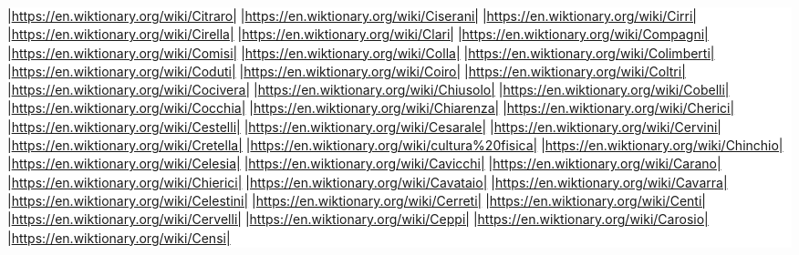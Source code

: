|https://en.wiktionary.org/wiki/Citraro|
|https://en.wiktionary.org/wiki/Ciserani|
|https://en.wiktionary.org/wiki/Cirri|
|https://en.wiktionary.org/wiki/Cirella|
|https://en.wiktionary.org/wiki/Clari|
|https://en.wiktionary.org/wiki/Compagni|
|https://en.wiktionary.org/wiki/Comisi|
|https://en.wiktionary.org/wiki/Colla|
|https://en.wiktionary.org/wiki/Colimberti|
|https://en.wiktionary.org/wiki/Coduti|
|https://en.wiktionary.org/wiki/Coiro|
|https://en.wiktionary.org/wiki/Coltri|
|https://en.wiktionary.org/wiki/Cocivera|
|https://en.wiktionary.org/wiki/Chiusolo|
|https://en.wiktionary.org/wiki/Cobelli|
|https://en.wiktionary.org/wiki/Cocchia|
|https://en.wiktionary.org/wiki/Chiarenza|
|https://en.wiktionary.org/wiki/Cherici|
|https://en.wiktionary.org/wiki/Cestelli|
|https://en.wiktionary.org/wiki/Cesarale|
|https://en.wiktionary.org/wiki/Cervini|
|https://en.wiktionary.org/wiki/Cretella|
|https://en.wiktionary.org/wiki/cultura%20fisica|
|https://en.wiktionary.org/wiki/Chinchio|
|https://en.wiktionary.org/wiki/Celesia|
|https://en.wiktionary.org/wiki/Cavicchi|
|https://en.wiktionary.org/wiki/Carano|
|https://en.wiktionary.org/wiki/Chierici|
|https://en.wiktionary.org/wiki/Cavataio|
|https://en.wiktionary.org/wiki/Cavarra|
|https://en.wiktionary.org/wiki/Celestini|
|https://en.wiktionary.org/wiki/Cerreti|
|https://en.wiktionary.org/wiki/Centi|
|https://en.wiktionary.org/wiki/Cervelli|
|https://en.wiktionary.org/wiki/Ceppi|
|https://en.wiktionary.org/wiki/Carosio|
|https://en.wiktionary.org/wiki/Censi|